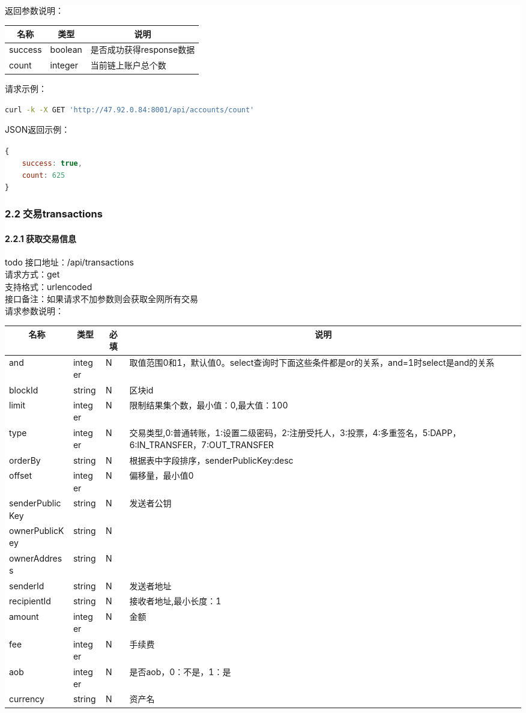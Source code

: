 返回参数说明：   

|名称	|类型   |说明              |   
|------ |-----  |----              |   
|success|boolean  |是否成功获得response数据 |    
|count|integer  |当前链上账户总个数     |    
   
   
请求示例：   
```bash   
curl -k -X GET 'http://47.92.0.84:8001/api/accounts/count'    
```   
   
JSON返回示例：   
```js   
{
	success: true,
	count: 625
}
```    
   
   
### **2.2 交易transactions**   
#### **2.2.1 获取交易信息**   
todo
接口地址：/api/transactions   
请求方式：get   
支持格式：urlencoded   
接口备注：如果请求不加参数则会获取全网所有交易   
请求参数说明：   

|名称	|类型   |必填 |说明              |   
|------ |-----  |---  |----              |   
|and|integer|N|取值范围0和1，默认值0。select查询时下面这些条件都是or的关系，and=1时select是and的关系  | 
|blockId |string |N    |区块id      |   
|limit |integer |N    |限制结果集个数，最小值：0,最大值：100   |   
|type|integer  |N      |交易类型,0:普通转账，1:设置二级密码，2:注册受托人，3:投票，4:多重签名，5:DAPP，6:IN_TRANSFER，7:OUT_TRANSFER      |   
|orderBy|string  |N      |根据表中字段排序，senderPublicKey:desc  |   
|offset|integer  |N      |偏移量，最小值0  |   
|senderPublicKey|string|N|发送者公钥|   
|ownerPublicKey|string|N||   
 ownerAddress|string|N||   
|senderId|string|N|发送者地址|   
|recipientId|string|N|接收者地址,最小长度：1|   
|amount|integer|N|金额|   
|fee|integer|N|手续费|   
|aob|integer|N|是否aob，0：不是，1：是|   
|currency|string|N|资产名|   
   